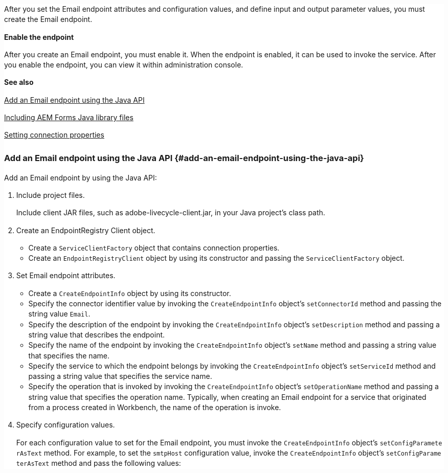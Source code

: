 After you set the Email endpoint attributes and configuration values, and define input and output parameter values, you must create the Email endpoint.

**Enable the endpoint**

After you create an Email endpoint, you must enable it. When the endpoint is enabled, it can be used to invoke the service. After you enable the endpoint, you can view it within administration console.

**See also**

[Add an Email endpoint using the Java API](programmatically-endpoints.md#add-an-email-endpoint-using-the-java-api)

[Including AEM Forms Java library files](/help/forms/developing/invoking-aem-forms-using-java.md#including-aem-forms-java-library-files)

[Setting connection properties](/help/forms/developing/invoking-aem-forms-using-java.md#setting-connection-properties)

### Add an Email endpoint using the Java API {#add-an-email-endpoint-using-the-java-api}

Add an Email endpoint by using the Java API:

1. Include project files.

   Include client JAR files, such as adobe-livecycle-client.jar, in your Java project’s class path.

1. Create an EndpointRegistry Client object.

    * Create a `ServiceClientFactory` object that contains connection properties.
    * Create an `EndpointRegistryClient` object by using its constructor and passing the `ServiceClientFactory` object.

1. Set Email endpoint attributes.

    * Create a `CreateEndpointInfo` object by using its constructor.
    * Specify the connector identifier value by invoking the `CreateEndpointInfo` object’s `setConnectorId` method and passing the string value `Email`.
    * Specify the description of the endpoint by invoking the `CreateEndpointInfo` object’s `setDescription` method and passing a string value that describes the endpoint.
    * Specify the name of the endpoint by invoking the `CreateEndpointInfo` object’s `setName` method and passing a string value that specifies the name.
    * Specify the service to which the endpoint belongs by invoking the `CreateEndpointInfo` object’s `setServiceId` method and passing a string value that specifies the service name.
    * Specify the operation that is invoked by invoking the `CreateEndpointInfo` object’s `setOperationName` method and passing a string value that specifies the operation name. Typically, when creating an Email endpoint for a service that originated from a process created in Workbench, the name of the operation is invoke.

1. Specify configuration values.

   For each configuration value to set for the Email endpoint, you must invoke the `CreateEndpointInfo` object’s `setConfigParameterAsText` method. For example, to set the `smtpHost` configuration value, invoke the `CreateEndpointInfo` object’s `setConfigParameterAsText` method and pass the following values:
